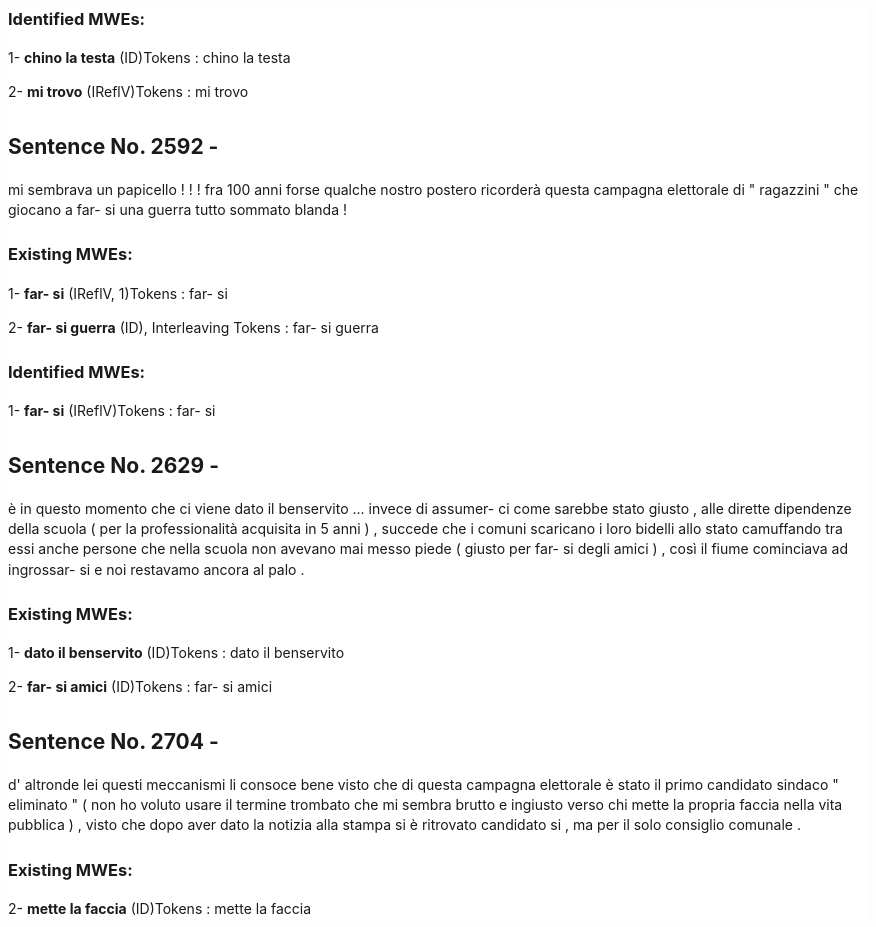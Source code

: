 ### Identified MWEs: 
1- **chino la testa** (ID)Tokens : 
chino
la
testa

2- **mi trovo** (IReflV)Tokens : 
mi
trovo

## Sentence No. 2592 - 
mi sembrava un papicello ! ! ! fra 100 anni forse qualche nostro postero ricorderà questa campagna elettorale di " ragazzini " che giocano a far- si una guerra tutto sommato blanda ! 
### Existing MWEs: 
1- **far- si** (IReflV, 1)Tokens : 
far-
si

2- **far- si guerra** (ID), Interleaving Tokens : 
far-
si
guerra

### Identified MWEs: 
1- **far- si** (IReflV)Tokens : 
far-
si

## Sentence No. 2629 - 
è in questo momento che ci viene dato il benservito ... invece di assumer- ci come sarebbe stato giusto , alle dirette dipendenze della scuola ( per la professionalità acquisita in 5 anni ) , succede che i comuni scaricano i loro bidelli allo stato camuffando tra essi anche persone che nella scuola non avevano mai messo piede ( giusto per far- si degli amici ) , così il fiume cominciava ad ingrossar- si e noi restavamo ancora al palo . 
### Existing MWEs: 
1- **dato il benservito** (ID)Tokens : 
dato
il
benservito

2- **far- si amici** (ID)Tokens : 
far-
si
amici

## Sentence No. 2704 - 
d' altronde lei questi meccanismi li consoce bene visto che di questa campagna elettorale è stato il primo candidato sindaco " eliminato " ( non ho voluto usare il termine trombato che mi sembra brutto e ingiusto verso chi mette la propria faccia nella vita pubblica ) , visto che dopo aver dato la notizia alla stampa si è ritrovato candidato si , ma per il solo consiglio comunale . 
### Existing MWEs: 
2- **mette la faccia** (ID)Tokens : 
mette
la
faccia
